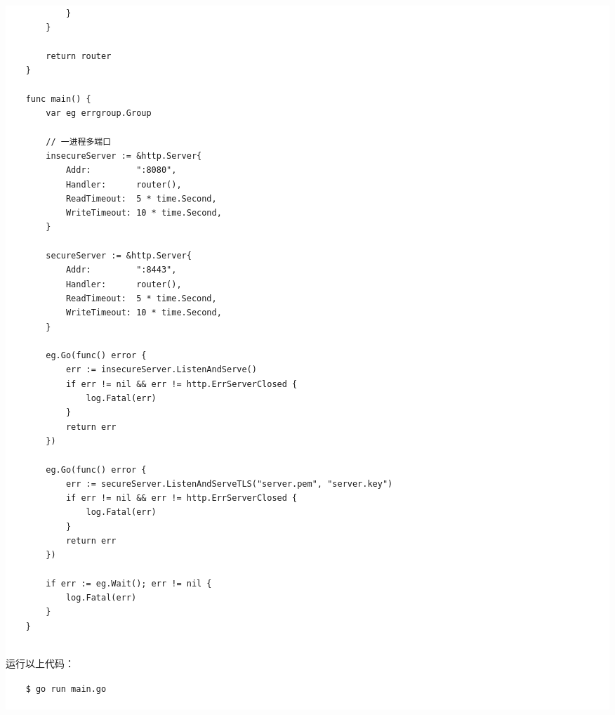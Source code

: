 ```
    		}
    	}
    
    	return router
    }
    
    func main() {
    	var eg errgroup.Group
    
    	// 一进程多端口
    	insecureServer := &http.Server{
    		Addr:         ":8080",
    		Handler:      router(),
    		ReadTimeout:  5 * time.Second,
    		WriteTimeout: 10 * time.Second,
    	}
    
    	secureServer := &http.Server{
    		Addr:         ":8443",
    		Handler:      router(),
    		ReadTimeout:  5 * time.Second,
    		WriteTimeout: 10 * time.Second,
    	}
    
    	eg.Go(func() error {
    		err := insecureServer.ListenAndServe()
    		if err != nil && err != http.ErrServerClosed {
    			log.Fatal(err)
    		}
    		return err
    	})
    
    	eg.Go(func() error {
    		err := secureServer.ListenAndServeTLS("server.pem", "server.key")
    		if err != nil && err != http.ErrServerClosed {
    			log.Fatal(err)
    		}
    		return err
    	})
    
    	if err := eg.Wait(); err != nil {
    		log.Fatal(err)
    	}
    }
    

```

运行以上代码：

```
    $ go run main.go
    

```
